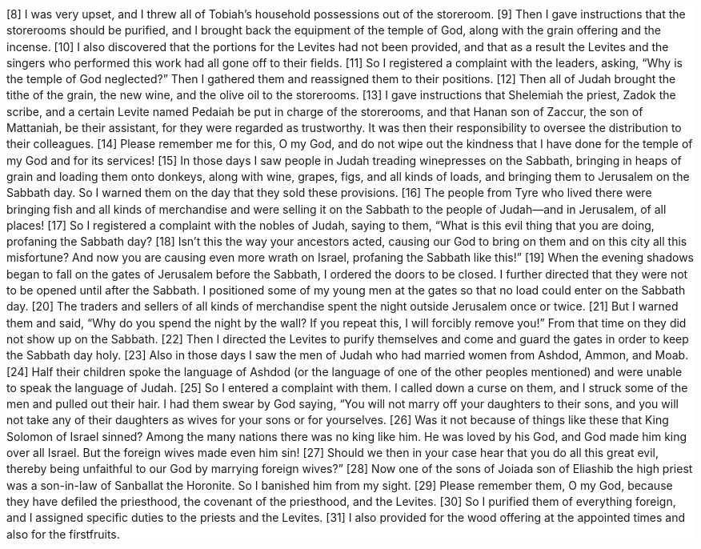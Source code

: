 [8] I was very upset, and I threw all of Tobiah’s household possessions out of the storeroom.
[9] Then I gave instructions that the storerooms should be purified, and I brought back the equipment of the temple of God, along with the grain offering and the incense.
[10] I also discovered that the portions for the Levites had not been provided, and that as a result the Levites and the singers who performed this work had all gone off to their fields.
[11] So I registered a complaint with the leaders, asking, “Why is the temple of God neglected?” Then I gathered them and reassigned them to their positions.
[12] Then all of Judah brought the tithe of the grain, the new wine, and the olive oil to the storerooms.
[13] I gave instructions that Shelemiah the priest, Zadok the scribe, and a certain Levite named Pedaiah be put in charge of the storerooms, and that Hanan son of Zaccur, the son of Mattaniah, be their assistant, for they were regarded as trustworthy. It was then their responsibility to oversee the distribution to their colleagues.
[14] Please remember me for this, O my God, and do not wipe out the kindness that I have done for the temple of my God and for its services!
[15] In those days I saw people in Judah treading winepresses on the Sabbath, bringing in heaps of grain and loading them onto donkeys, along with wine, grapes, figs, and all kinds of loads, and bringing them to Jerusalem on the Sabbath day. So I warned them on the day that they sold these provisions.
[16] The people from Tyre who lived there were bringing fish and all kinds of merchandise and were selling it on the Sabbath to the people of Judah—and in Jerusalem, of all places!
[17] So I registered a complaint with the nobles of Judah, saying to them, “What is this evil thing that you are doing, profaning the Sabbath day?
[18] Isn’t this the way your ancestors acted, causing our God to bring on them and on this city all this misfortune? And now you are causing even more wrath on Israel, profaning the Sabbath like this!”
[19] When the evening shadows began to fall on the gates of Jerusalem before the Sabbath, I ordered the doors to be closed. I further directed that they were not to be opened until after the Sabbath. I positioned some of my young men at the gates so that no load could enter on the Sabbath day.
[20] The traders and sellers of all kinds of merchandise spent the night outside Jerusalem once or twice.
[21] But I warned them and said, “Why do you spend the night by the wall? If you repeat this, I will forcibly remove you!” From that time on they did not show up on the Sabbath.
[22] Then I directed the Levites to purify themselves and come and guard the gates in order to keep the Sabbath day holy.
[23] Also in those days I saw the men of Judah who had married women from Ashdod, Ammon, and Moab.
[24] Half their children spoke the language of Ashdod (or the language of one of the other peoples mentioned) and were unable to speak the language of Judah.
[25] So I entered a complaint with them. I called down a curse on them, and I struck some of the men and pulled out their hair. I had them swear by God saying, “You will not marry off your daughters to their sons, and you will not take any of their daughters as wives for your sons or for yourselves.
[26] Was it not because of things like these that King Solomon of Israel sinned? Among the many nations there was no king like him. He was loved by his God, and God made him king over all Israel. But the foreign wives made even him sin!
[27] Should we then in your case hear that you do all this great evil, thereby being unfaithful to our God by marrying foreign wives?”
[28] Now one of the sons of Joiada son of Eliashib the high priest was a son-in-law of Sanballat the Horonite. So I banished him from my sight.
[29] Please remember them, O my God, because they have defiled the priesthood, the covenant of the priesthood, and the Levites.
[30] So I purified them of everything foreign, and I assigned specific duties to the priests and the Levites.
[31] I also provided for the wood offering at the appointed times and also for the firstfruits.
